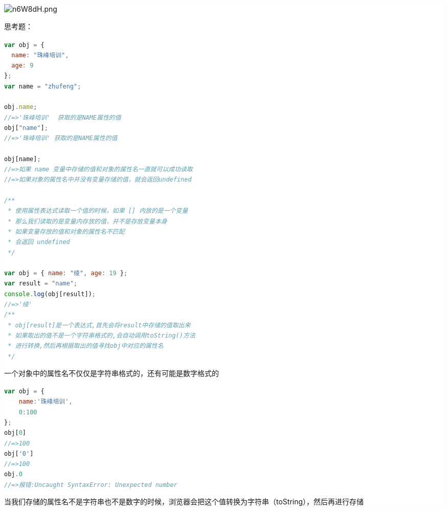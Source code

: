 ![n6W8dH.png](https://s2.ax1x.com/2019/09/14/n6W8dH.png)

思考题：

```javascript
var obj = {
  name: "珠峰培训",
  age: 9
};
var name = "zhufeng";

obj.name;
//=>'珠峰培训'  获取的是NAME属性的值
obj["name"];
//=>'珠峰培训' 获取的是NAME属性的值

obj[name];
//=>如果 name 变量中存储的值和对象的属性名一直就可以成功读取
//=>如果对象的属性名中并没有变量存储的值，就会返回undefined

/**
 * 使用属性表达式读取一个值的时候，如果 [] 内放的是一个变量
 * 那么我们读取的是变量内存放的值，并不是存放变量本身
 * 如果变量存放的值和对象的属性名不匹配
 * 会返回 undefined
 */

var obj = { name: "绫", age: 19 };
var result = "name";
console.log(obj[result]);
//=>'绫'
/**
 * obj[result]是一个表达式,首先会将result中存储的值取出来
 * 如果取出的值不是一个字符串格式的,会自动调用toString()方法
 * 进行转换,然后再根据取出的值寻找obj中对应的属性名
 */
```

一个对象中的属性名不仅仅是字符串格式的，还有可能是数字格式的

```javascript
var obj = {
    name:'珠峰培训',
    0:100
};
obj[0]
//=>100
obj['0']
//=>100
obj.0
//=>报错:Uncaught SyntaxError: Unexpected number
```

当我们存储的属性名不是字符串也不是数字的时候，浏览器会把这个值转换为字符串（toString），然后再进行存储

